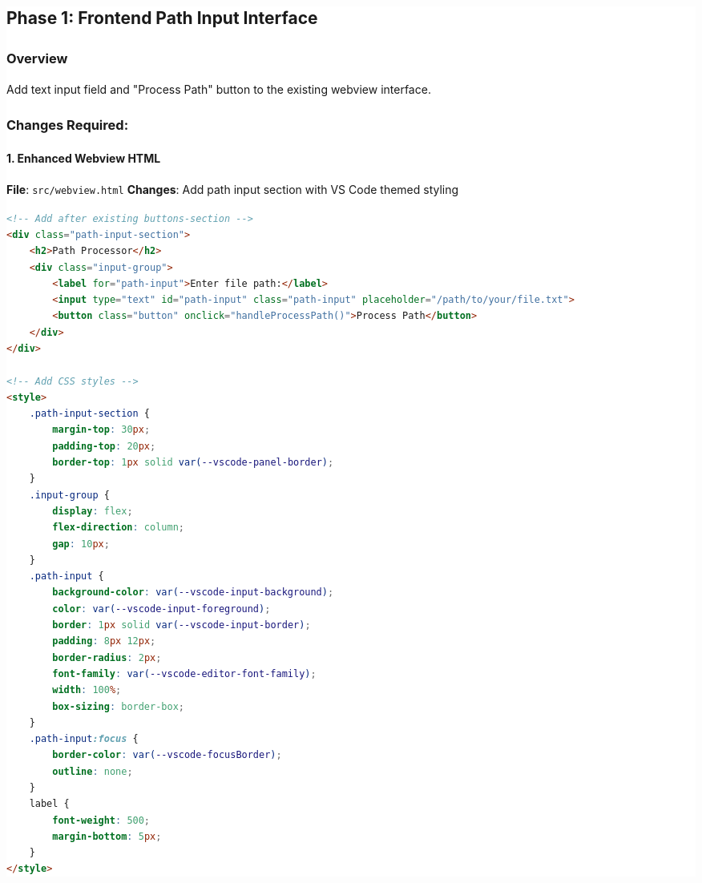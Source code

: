## Phase 1: Frontend Path Input Interface

### Overview
Add text input field and "Process Path" button to the existing webview interface.

### Changes Required:

#### 1. Enhanced Webview HTML
**File**: `src/webview.html`
**Changes**: Add path input section with VS Code themed styling

```html
<!-- Add after existing buttons-section -->
<div class="path-input-section">
    <h2>Path Processor</h2>
    <div class="input-group">
        <label for="path-input">Enter file path:</label>
        <input type="text" id="path-input" class="path-input" placeholder="/path/to/your/file.txt">
        <button class="button" onclick="handleProcessPath()">Process Path</button>
    </div>
</div>

<!-- Add CSS styles -->
<style>
    .path-input-section {
        margin-top: 30px;
        padding-top: 20px;
        border-top: 1px solid var(--vscode-panel-border);
    }
    .input-group {
        display: flex;
        flex-direction: column;
        gap: 10px;
    }
    .path-input {
        background-color: var(--vscode-input-background);
        color: var(--vscode-input-foreground);
        border: 1px solid var(--vscode-input-border);
        padding: 8px 12px;
        border-radius: 2px;
        font-family: var(--vscode-editor-font-family);
        width: 100%;
        box-sizing: border-box;
    }
    .path-input:focus {
        border-color: var(--vscode-focusBorder);
        outline: none;
    }
    label {
        font-weight: 500;
        margin-bottom: 5px;
    }
</style>
```
